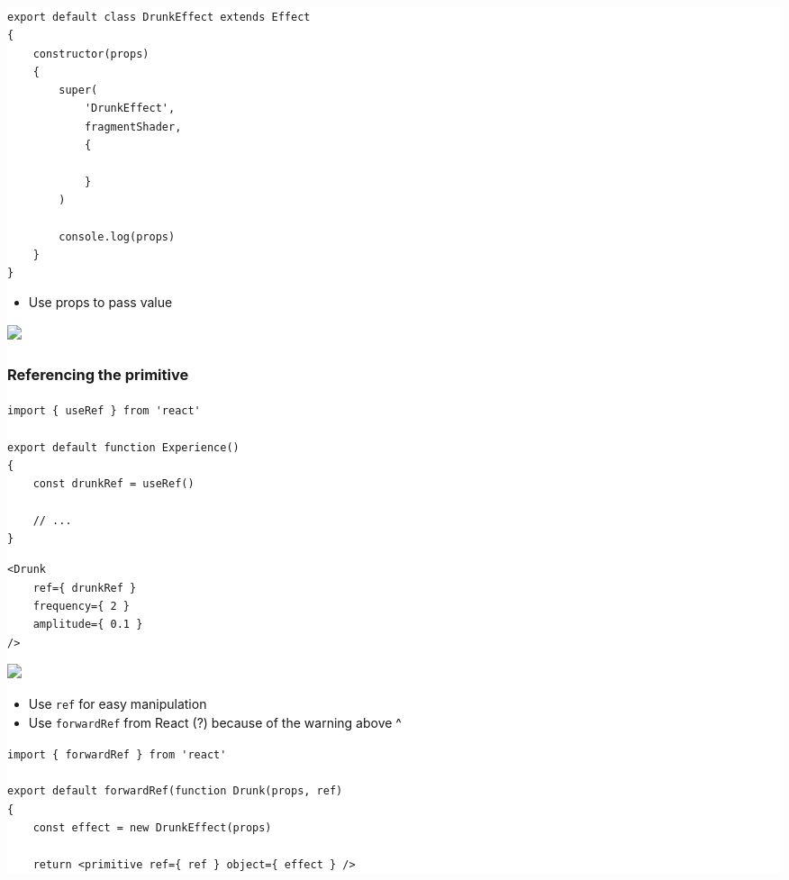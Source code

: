 ```tsx
export default class DrunkEffect extends Effect
{
    constructor(props)
    {
        super(
            'DrunkEffect',
            fragmentShader,
            {
                
            }
        )

        console.log(props)
    }
}
```
- Use props to pass value


![](https://threejs-journey.com/assets/lessons/53/041.jpg)

### Referencing the primitive
```tsx
import { useRef } from 'react'

export default function Experience()
{
    const drunkRef = useRef()

    // ...
}
```
```tsx
<Drunk
    ref={ drunkRef }
    frequency={ 2 }
    amplitude={ 0.1 }
/>
```

![](https://threejs-journey.com/assets/lessons/53/042.jpg)

- Use `ref` for easy manipulation
- Use `forwardRef` from React (?) because of the warning above ^
```tsx
import { forwardRef } from 'react'

export default forwardRef(function Drunk(props, ref)
{
    const effect = new DrunkEffect(props)
    
    return <primitive ref={ ref } object={ effect } />
```
